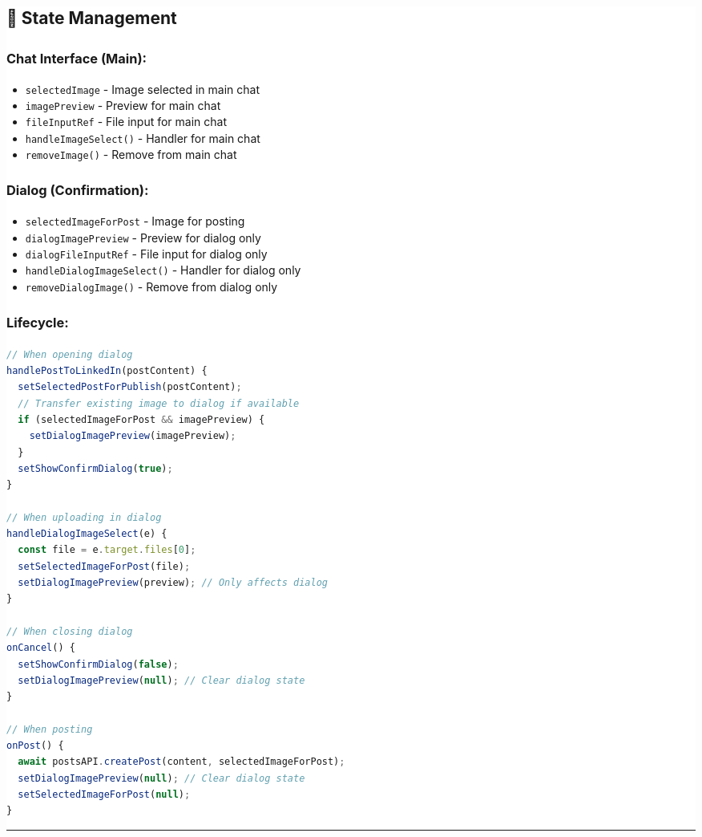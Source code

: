 
## 🔄 State Management

### **Chat Interface (Main):**
- `selectedImage` - Image selected in main chat
- `imagePreview` - Preview for main chat
- `fileInputRef` - File input for main chat
- `handleImageSelect()` - Handler for main chat
- `removeImage()` - Remove from main chat

### **Dialog (Confirmation):**
- `selectedImageForPost` - Image for posting
- `dialogImagePreview` - Preview for dialog only
- `dialogFileInputRef` - File input for dialog only
- `handleDialogImageSelect()` - Handler for dialog only
- `removeDialogImage()` - Remove from dialog only

### **Lifecycle:**

```javascript
// When opening dialog
handlePostToLinkedIn(postContent) {
  setSelectedPostForPublish(postContent);
  // Transfer existing image to dialog if available
  if (selectedImageForPost && imagePreview) {
    setDialogImagePreview(imagePreview);
  }
  setShowConfirmDialog(true);
}

// When uploading in dialog
handleDialogImageSelect(e) {
  const file = e.target.files[0];
  setSelectedImageForPost(file);
  setDialogImagePreview(preview); // Only affects dialog
}

// When closing dialog
onCancel() {
  setShowConfirmDialog(false);
  setDialogImagePreview(null); // Clear dialog state
}

// When posting
onPost() {
  await postsAPI.createPost(content, selectedImageForPost);
  setDialogImagePreview(null); // Clear dialog state
  setSelectedImageForPost(null);
}
```

---